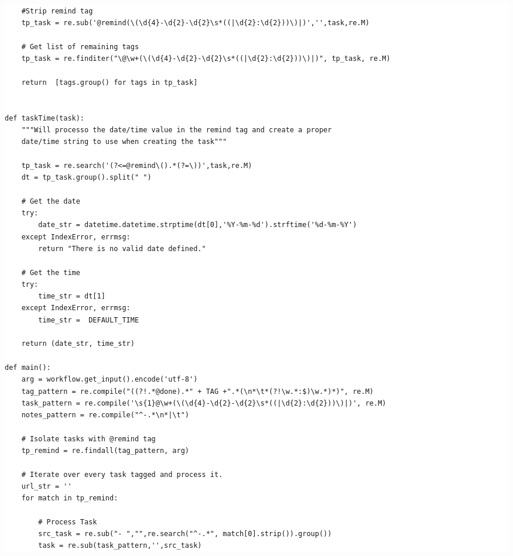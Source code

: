        #Strip remind tag
        tp_task = re.sub('@remind(\(\d{4}-\d{2}-\d{2}\s*((|\d{2}:\d{2}))\)|)','',task,re.M)
    
        # Get list of remaining tags
        tp_task = re.finditer("\@\w+(\(\d{4}-\d{2}-\d{2}\s*((|\d{2}:\d{2}))\)|)", tp_task, re.M)
    
        return  [tags.group() for tags in tp_task]
    
    
    def taskTime(task):
        """Will processo the date/time value in the remind tag and create a proper
        date/time string to use when creating the task"""
    
        tp_task = re.search('(?<=@remind\().*(?=\))',task,re.M)
        dt = tp_task.group().split(" ")
    
        # Get the date
        try:
            date_str = datetime.datetime.strptime(dt[0],'%Y-%m-%d').strftime('%d-%m-%Y')
        except IndexError, errmsg:
            return "There is no valid date defined."
    
        # Get the time
        try:
            time_str = dt[1]
        except IndexError, errmsg:
            time_str =  DEFAULT_TIME
    
        return (date_str, time_str)
    
    def main():
        arg = workflow.get_input().encode('utf-8')
        tag_pattern = re.compile("((?!.*@done).*" + TAG +".*(\n*\t*(?!\w.*:$)\w.*)*)", re.M)
        task_pattern = re.compile('\s{1}@\w+(\(\d{4}-\d{2}-\d{2}\s*((|\d{2}:\d{2}))\)|)', re.M)
        notes_pattern = re.compile("^-.*\n*|\t")
    
        # Isolate tasks with @remind tag
        tp_remind = re.findall(tag_pattern, arg)
    
        # Iterate over every task tagged and process it.
        url_str = ''
        for match in tp_remind:
    
            # Process Task
            src_task = re.sub("- ","",re.search("^-.*", match[0].strip()).group())
            task = re.sub(task_pattern,'',src_task)
    